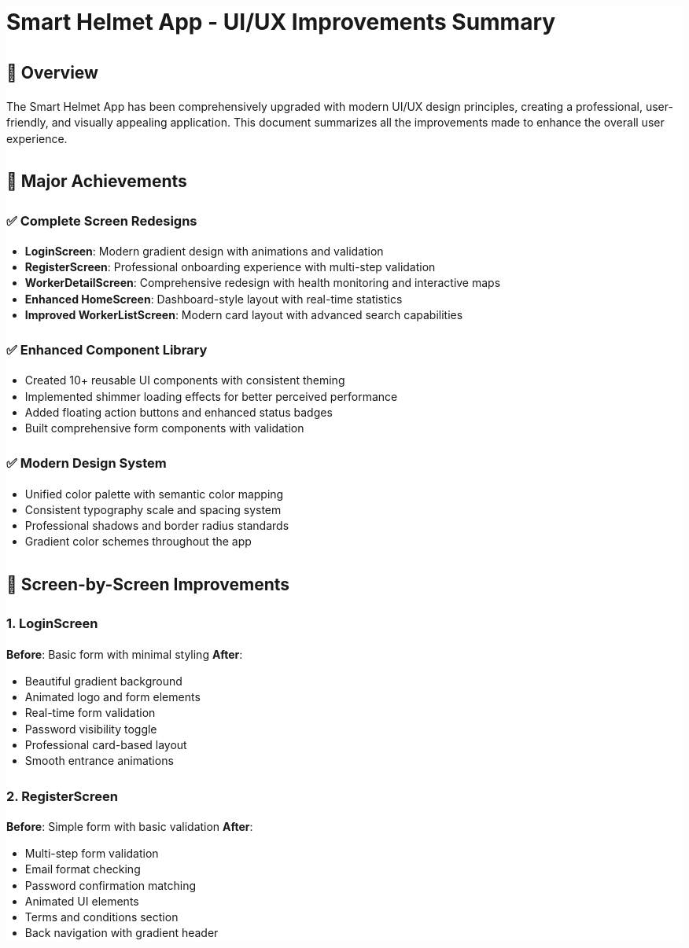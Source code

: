 # Smart Helmet App - UI/UX Improvements Summary

## 🎯 Overview

The Smart Helmet App has been comprehensively upgraded with modern UI/UX design principles, creating a professional, user-friendly, and visually appealing application. This document summarizes all the improvements made to enhance the overall user experience.

## 🚀 Major Achievements

### ✅ Complete Screen Redesigns
- **LoginScreen**: Modern gradient design with animations and validation
- **RegisterScreen**: Professional onboarding experience with multi-step validation
- **WorkerDetailScreen**: Comprehensive redesign with health monitoring and interactive maps
- **Enhanced HomeScreen**: Dashboard-style layout with real-time statistics
- **Improved WorkerListScreen**: Modern card layout with advanced search capabilities

### ✅ Enhanced Component Library
- Created 10+ reusable UI components with consistent theming
- Implemented shimmer loading effects for better perceived performance
- Added floating action buttons and enhanced status badges
- Built comprehensive form components with validation

### ✅ Modern Design System
- Unified color palette with semantic color mapping
- Consistent typography scale and spacing system
- Professional shadows and border radius standards
- Gradient color schemes throughout the app

## 📱 Screen-by-Screen Improvements

### 1. LoginScreen
**Before**: Basic form with minimal styling
**After**: 
- Beautiful gradient background
- Animated logo and form elements
- Real-time form validation
- Password visibility toggle
- Professional card-based layout
- Smooth entrance animations

### 2. RegisterScreen  
**Before**: Simple form with basic validation
**After**:
- Multi-step form validation
- Email format checking
- Password confirmation matching
- Animated UI elements
- Terms and conditions section
- Back navigation with gradient header
